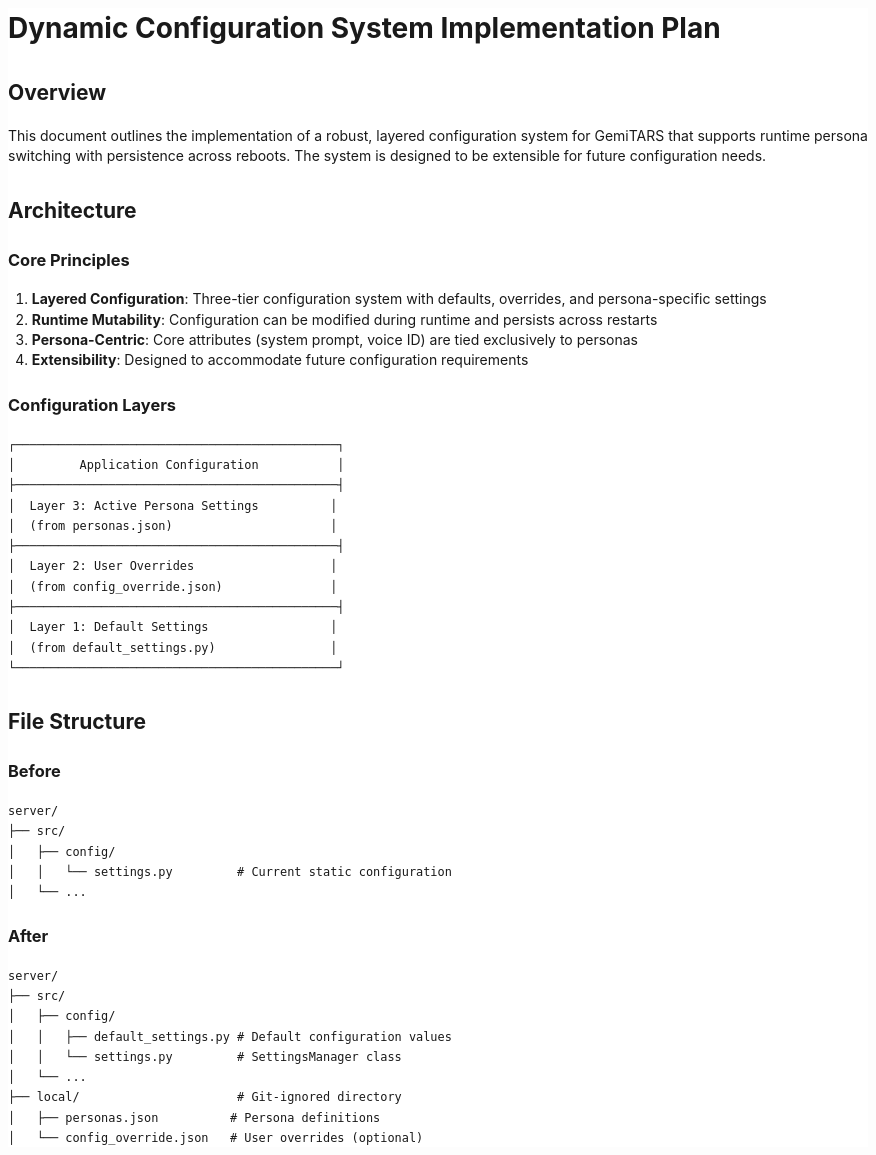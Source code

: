 # Dynamic Configuration System Implementation Plan

## Overview

This document outlines the implementation of a robust, layered configuration system for GemiTARS that supports runtime persona switching with persistence across reboots. The system is designed to be extensible for future configuration needs.

## Architecture

### Core Principles

1. **Layered Configuration**: Three-tier configuration system with defaults, overrides, and persona-specific settings
2. **Runtime Mutability**: Configuration can be modified during runtime and persists across restarts
3. **Persona-Centric**: Core attributes (system prompt, voice ID) are tied exclusively to personas
4. **Extensibility**: Designed to accommodate future configuration requirements

### Configuration Layers

```
┌─────────────────────────────────────────────┐
│         Application Configuration           │
├─────────────────────────────────────────────┤
│  Layer 3: Active Persona Settings          │
│  (from personas.json)                      │
├─────────────────────────────────────────────┤
│  Layer 2: User Overrides                   │
│  (from config_override.json)               │
├─────────────────────────────────────────────┤
│  Layer 1: Default Settings                 │
│  (from default_settings.py)                │
└─────────────────────────────────────────────┘
```

## File Structure

### Before
```
server/
├── src/
│   ├── config/
│   │   └── settings.py         # Current static configuration
│   └── ...
```

### After
```
server/
├── src/
│   ├── config/
│   │   ├── default_settings.py # Default configuration values
│   │   └── settings.py         # SettingsManager class
│   └── ...
├── local/                      # Git-ignored directory
│   ├── personas.json          # Persona definitions
│   └── config_override.json   # User overrides (optional)
```
